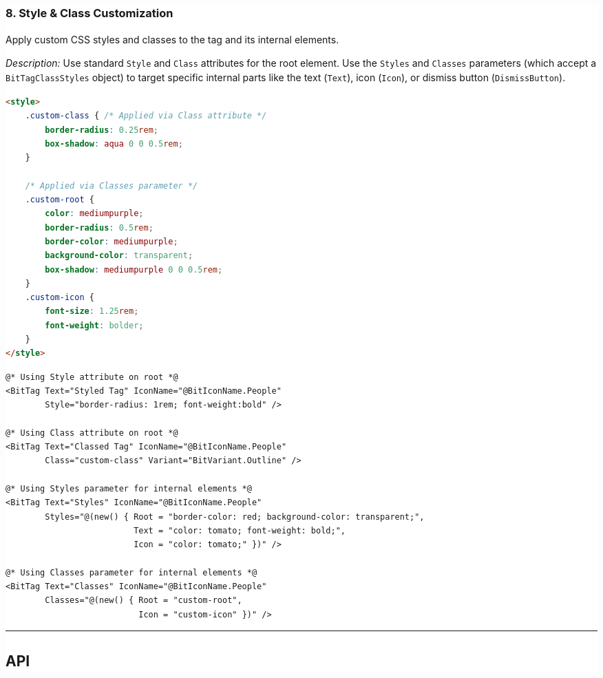 ### 8. Style & Class Customization

Apply custom CSS styles and classes to the tag and its internal elements.

*Description:* Use standard `Style` and `Class` attributes for the root element. Use the `Styles` and `Classes` parameters (which accept a `BitTagClassStyles` object) to target specific internal parts like the text (`Text`), icon (`Icon`), or dismiss button (`DismissButton`).

```html
<style>
    .custom-class { /* Applied via Class attribute */
        border-radius: 0.25rem;
        box-shadow: aqua 0 0 0.5rem;
    }

    /* Applied via Classes parameter */
    .custom-root {
        color: mediumpurple;
        border-radius: 0.5rem;
        border-color: mediumpurple;
        background-color: transparent;
        box-shadow: mediumpurple 0 0 0.5rem;
    }
    .custom-icon {
        font-size: 1.25rem;
        font-weight: bolder;
    }
</style>
```

```cshtml
@* Using Style attribute on root *@
<BitTag Text="Styled Tag" IconName="@BitIconName.People"
        Style="border-radius: 1rem; font-weight:bold" />

@* Using Class attribute on root *@
<BitTag Text="Classed Tag" IconName="@BitIconName.People"
        Class="custom-class" Variant="BitVariant.Outline" />

@* Using Styles parameter for internal elements *@
<BitTag Text="Styles" IconName="@BitIconName.People"
        Styles="@(new() { Root = "border-color: red; background-color: transparent;",
                          Text = "color: tomato; font-weight: bold;",
                          Icon = "color: tomato;" })" />

@* Using Classes parameter for internal elements *@
<BitTag Text="Classes" IconName="@BitIconName.People"
        Classes="@(new() { Root = "custom-root",
                           Icon = "custom-icon" })" />
```

---

## API
